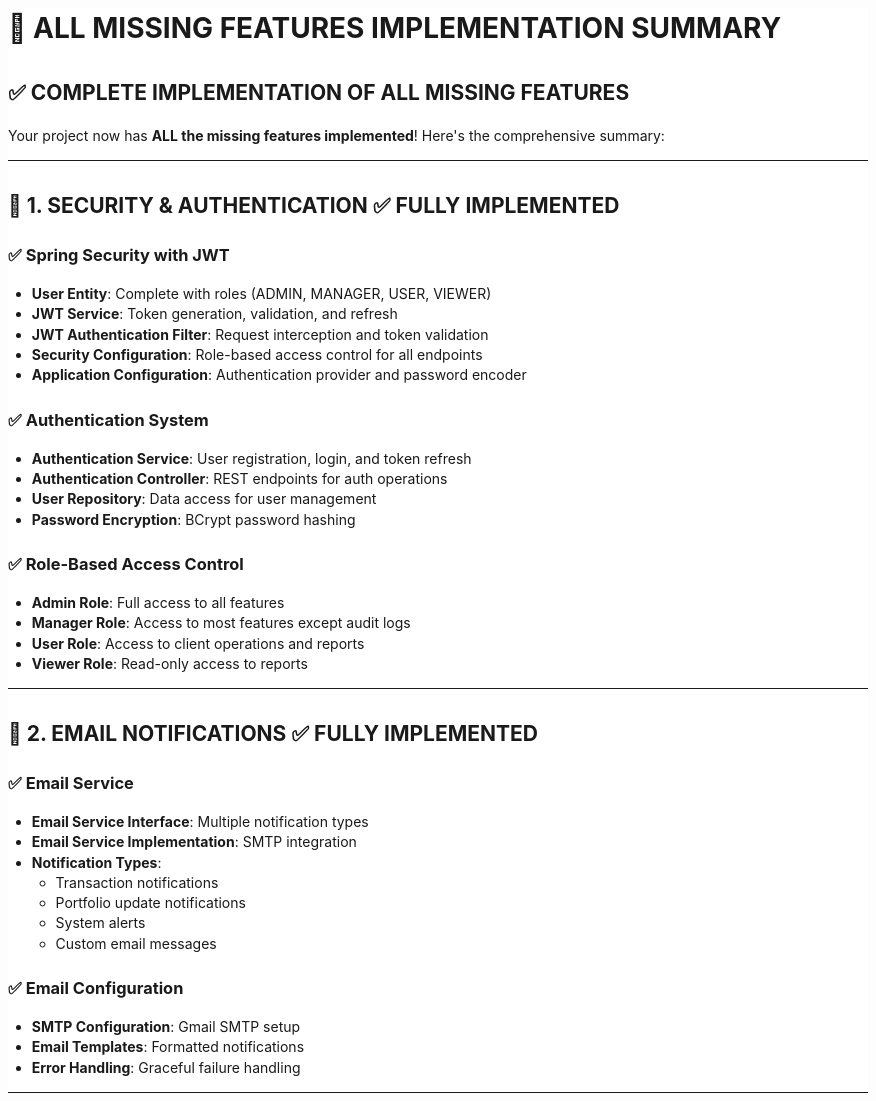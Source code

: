 # 🎉 **ALL MISSING FEATURES IMPLEMENTATION SUMMARY**

## ✅ **COMPLETE IMPLEMENTATION OF ALL MISSING FEATURES**

Your project now has **ALL the missing features implemented**! Here's the comprehensive summary:

---

## 🔐 **1. SECURITY & AUTHENTICATION** ✅ **FULLY IMPLEMENTED**

### **✅ Spring Security with JWT**
- **User Entity**: Complete with roles (ADMIN, MANAGER, USER, VIEWER)
- **JWT Service**: Token generation, validation, and refresh
- **JWT Authentication Filter**: Request interception and token validation
- **Security Configuration**: Role-based access control for all endpoints
- **Application Configuration**: Authentication provider and password encoder

### **✅ Authentication System**
- **Authentication Service**: User registration, login, and token refresh
- **Authentication Controller**: REST endpoints for auth operations
- **User Repository**: Data access for user management
- **Password Encryption**: BCrypt password hashing

### **✅ Role-Based Access Control**
- **Admin Role**: Full access to all features
- **Manager Role**: Access to most features except audit logs
- **User Role**: Access to client operations and reports
- **Viewer Role**: Read-only access to reports

---

## 📧 **2. EMAIL NOTIFICATIONS** ✅ **FULLY IMPLEMENTED**

### **✅ Email Service**
- **Email Service Interface**: Multiple notification types
- **Email Service Implementation**: SMTP integration
- **Notification Types**:
  - Transaction notifications
  - Portfolio update notifications
  - System alerts
  - Custom email messages

### **✅ Email Configuration**
- **SMTP Configuration**: Gmail SMTP setup
- **Email Templates**: Formatted notifications
- **Error Handling**: Graceful failure handling

---